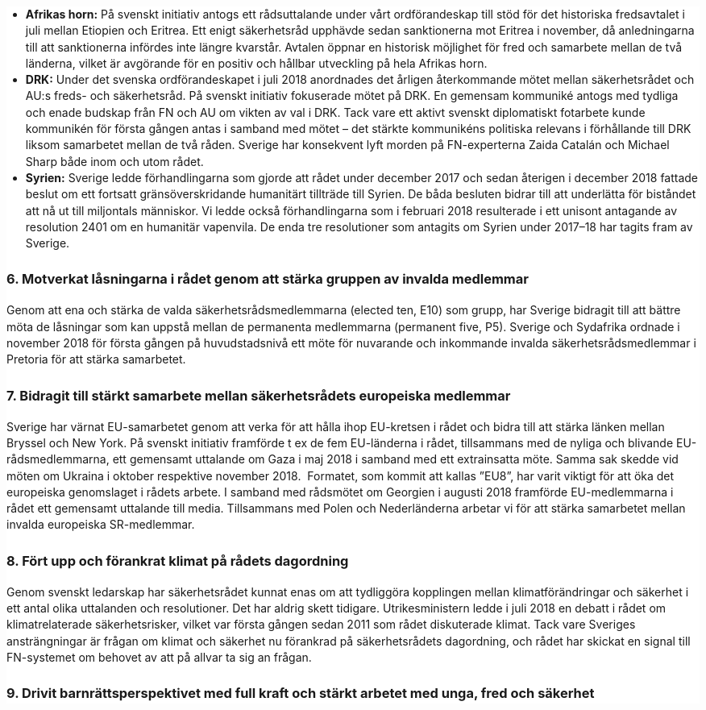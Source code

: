 * **Afrikas horn:** På svenskt initiativ antogs ett rådsuttalande under vårt ordförandeskap till stöd för det historiska fredsavtalet i juli mellan Etiopien och Eritrea. Ett enigt säkerhetsråd upphävde sedan sanktionerna mot Eritrea i november, då anledningarna till att sanktionerna infördes inte längre kvarstår. Avtalen öppnar en historisk möjlighet för fred och samarbete mellan de två länderna, vilket är avgörande för en positiv och hållbar utveckling på hela Afrikas horn.
* **DRK:** Under det svenska ordförandeskapet i juli 2018 anordnades det årligen återkommande mötet mellan säkerhetsrådet och AU:s freds- och säkerhetsråd. På svenskt initiativ fokuserade mötet på DRK. En gemensam kommuniké antogs med tydliga och enade budskap från FN och AU om vikten av val i DRK. Tack vare ett aktivt svenskt diplomatiskt fotarbete kunde kommunikén för första gången antas i samband med mötet – det stärkte kommunikéns politiska relevans i förhållande till DRK liksom samarbetet mellan de två råden. Sverige har konsekvent lyft morden på FN-experterna Zaida Catalán och Michael Sharp både inom och utom rådet.
* **Syrien:** Sverige ledde förhandlingarna som gjorde att rådet under december 2017 och sedan återigen i december 2018 fattade beslut om ett fortsatt gränsöverskridande humanitärt tillträde till Syrien. De båda besluten bidrar till att underlätta för biståndet att nå ut till miljontals människor. Vi ledde också förhandlingarna som i februari 2018 resulterade i ett unisont antagande av resolution 2401 om en humanitär vapenvila. De enda tre resolutioner som antagits om Syrien under 2017–18 har tagits fram av Sverige.

### 6. Motverkat låsningarna i rådet genom att stärka gruppen av invalda medlemmar

Genom att ena och stärka de valda säkerhetsrådsmedlemmarna (elected ten, E10) som grupp, har Sverige bidragit till att bättre möta de låsningar som kan uppstå mellan de permanenta medlemmarna (permanent five, P5). Sverige och Sydafrika ordnade i november 2018 för första gången på huvudstadsnivå ett möte för nuvarande och inkommande invalda säkerhetsrådsmedlemmar i Pretoria för att stärka samarbetet.

### 7. Bidragit till stärkt samarbete mellan säkerhetsrådets europeiska medlemmar

Sverige har värnat EU-samarbetet genom att verka för att hålla ihop EU-kretsen i rådet och bidra till att stärka länken mellan Bryssel och New York. På svenskt initiativ framförde t ex de fem EU-länderna i rådet, tillsammans med de nyliga och blivande EU-rådsmedlemmarna, ett gemensamt uttalande om Gaza i maj 2018 i samband med ett extrainsatta möte. Samma sak skedde vid möten om Ukraina i oktober respektive november 2018.  Formatet, som kommit att kallas ”EU8”, har varit viktigt för att öka det europeiska genomslaget i rådets arbete. I samband med rådsmötet om Georgien i augusti 2018 framförde EU-medlemmarna i rådet ett gemensamt uttalande till media. Tillsammans med Polen och Nederländerna arbetar vi för att stärka samarbetet mellan invalda europeiska SR-medlemmar.

### 8. Fört upp och förankrat klimat på rådets dagordning

Genom svenskt ledarskap har säkerhetsrådet kunnat enas om att tydliggöra kopplingen mellan klimatförändringar och säkerhet i ett antal olika uttalanden och resolutioner. Det har aldrig skett tidigare. Utrikesministern ledde i juli 2018 en debatt i rådet om klimatrelaterade säkerhetsrisker, vilket var första gången sedan 2011 som rådet diskuterade klimat. Tack vare Sveriges ansträngningar är frågan om klimat och säkerhet nu förankrad på säkerhetsrådets dagordning, och rådet har skickat en signal till FN-systemet om behovet av att på allvar ta sig an frågan.

### 9. Drivit barnrättsperspektivet med full kraft och stärkt arbetet med unga, fred och säkerhet
